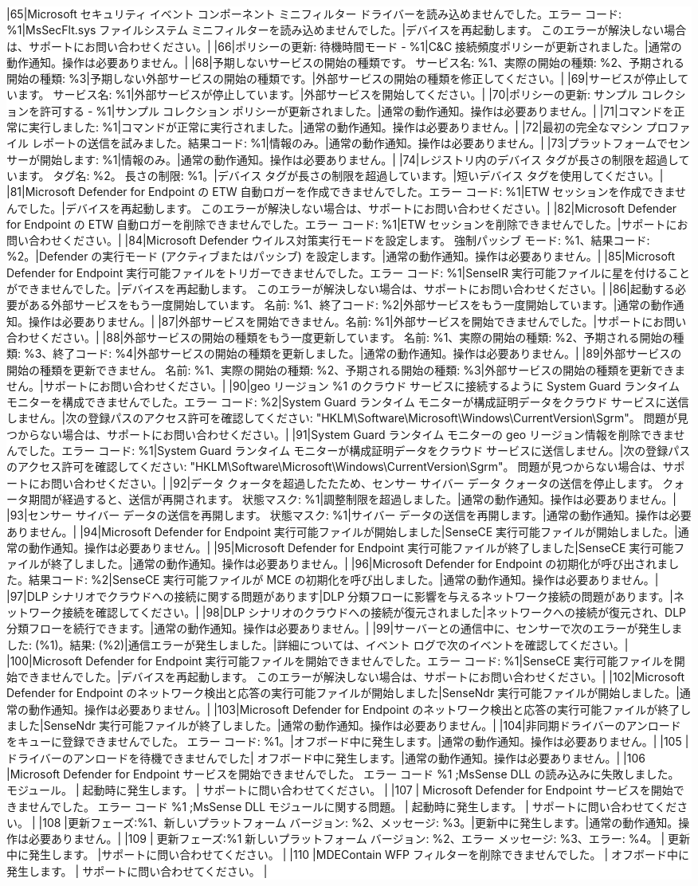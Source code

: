    |65|Microsoft セキュリティ イベント コンポーネント ミニフィルター ドライバーを読み込めませんでした。エラー コード: %1|MsSecFlt.sys ファイルシステム ミニフィルターを読み込めませんでした。|デバイスを再起動します。 このエラーが解決しない場合は、サポートにお問い合わせください。|
   |66|ポリシーの更新: 待機時間モード - %1|C&C 接続頻度ポリシーが更新されました。|通常の動作通知。操作は必要ありません。|
   |68|予期しないサービスの開始の種類です。 サービス名: %1、実際の開始の種類: %2、予期される開始の種類: %3|予期しない外部サービスの開始の種類です。|外部サービスの開始の種類を修正してください。|
   |69|サービスが停止しています。 サービス名: %1|外部サービスが停止しています。|外部サービスを開始してください。|
   |70|ポリシーの更新: サンプル コレクションを許可する - %1|サンプル コレクション ポリシーが更新されました。|通常の動作通知。操作は必要ありません。|
   |71|コマンドを正常に実行しました: %1|コマンドが正常に実行されました。|通常の動作通知。操作は必要ありません。|
   |72|最初の完全なマシン プロファイル レポートの送信を試みました。結果コード: %1|情報のみ。|通常の動作通知。操作は必要ありません。|
   |73|プラットフォームでセンサーが開始します: %1|情報のみ。|通常の動作通知。操作は必要ありません。|
   |74|レジストリ内のデバイス タグが長さの制限を超過しています。 タグ名: %2。 長さの制限: %1。|デバイス タグが長さの制限を超過しています。|短いデバイス タグを使用してください。|
   |81|Microsoft Defender for Endpoint の ETW 自動ロガーを作成できませんでした。エラー コード: %1|ETW セッションを作成できませんでした。|デバイスを再起動します。 このエラーが解決しない場合は、サポートにお問い合わせください。|
   |82|Microsoft Defender for Endpoint の ETW 自動ロガーを削除できませんでした。エラー コード: %1|ETW セッションを削除できませんでした。|サポートにお問い合わせください。|
   |84|Microsoft Defender ウイルス対策実行モードを設定します。 強制パッシブ モード: %1、結果コード: %2。|Defender の実行モード (アクティブまたはパッシブ) を設定します。|通常の動作通知。操作は必要ありません。|
   |85|Microsoft Defender for Endpoint 実行可能ファイルをトリガーできませんでした。エラー コード: %1|SenseIR 実行可能ファイルに星を付けることができませんでした。|デバイスを再起動します。 このエラーが解決しない場合は、サポートにお問い合わせください。|
   |86|起動する必要がある外部サービスをもう一度開始しています。 名前: %1、終了コード: %2|外部サービスをもう一度開始しています。|通常の動作通知。操作は必要ありません。|
   |87|外部サービスを開始できません。名前: %1|外部サービスを開始できませんでした。|サポートにお問い合わせください。|
   |88|外部サービスの開始の種類をもう一度更新しています。 名前: %1、実際の開始の種類: %2、予期される開始の種類: %3、終了コード: %4|外部サービスの開始の種類を更新しました。|通常の動作通知。操作は必要ありません。|
   |89|外部サービスの開始の種類を更新できません。 名前: %1、実際の開始の種類: %2、予期される開始の種類: %3|外部サービスの開始の種類を更新できません。|サポートにお問い合わせください。|
   |90|geo リージョン %1 のクラウド サービスに接続するように System Guard ランタイム モニターを構成できませんでした。エラー コード: %2|System Guard ランタイム モニターが構成証明データをクラウド サービスに送信しません。|次の登録パスのアクセス許可を確認してください: "HKLM\Software\Microsoft\Windows\CurrentVersion\Sgrm"。 問題が見つからない場合は、サポートにお問い合わせください。|
   |91|System Guard ランタイム モニターの geo リージョン情報を削除できませんでした。エラー コード: %1|System Guard ランタイム モニターが構成証明データをクラウド サービスに送信しません。|次の登録パスのアクセス許可を確認してください: "HKLM\Software\Microsoft\Windows\CurrentVersion\Sgrm"。 問題が見つからない場合は、サポートにお問い合わせください。|
   |92|データ クォータを超過したたため、センサー サイバー データ クォータの送信を停止します。 クォータ期間が経過すると、送信が再開されます。 状態マスク: %1|調整制限を超過しました。|通常の動作通知。操作は必要ありません。|
   |93|センサー サイバー データの送信を再開します。 状態マスク: %1|サイバー データの送信を再開します。|通常の動作通知。操作は必要ありません。|
   |94|Microsoft Defender for Endpoint 実行可能ファイルが開始しました|SenseCE 実行可能ファイルが開始しました。|通常の動作通知。操作は必要ありません。|
   |95|Microsoft Defender for Endpoint 実行可能ファイルが終了しました|SenseCE 実行可能ファイルが終了しました。|通常の動作通知。操作は必要ありません。|
   |96|Microsoft Defender for Endpoint の初期化が呼び出されました。結果コード: %2|SenseCE 実行可能ファイルが MCE の初期化を呼び出しました。|通常の動作通知。操作は必要ありません。|
   |97|DLP シナリオでクラウドへの接続に関する問題があります|DLP 分類フローに影響を与えるネットワーク接続の問題があります。|ネットワーク接続を確認してください。|
   |98|DLP シナリオのクラウドへの接続が復元されました|ネットワークへの接続が復元され、DLP 分類フローを続行できます。|通常の動作通知。操作は必要ありません。|
   |99|サーバーとの通信中に、センサーで次のエラーが発生しました: (%1)。結果: (%2)|通信エラーが発生しました。|詳細については、イベント ログで次のイベントを確認してください。|
   |100|Microsoft Defender for Endpoint 実行可能ファイルを開始できませんでした。エラー コード: %1|SenseCE 実行可能ファイルを開始できませんでした。|デバイスを再起動します。 このエラーが解決しない場合は、サポートにお問い合わせください。|
   |102|Microsoft Defender for Endpoint のネットワーク検出と応答の実行可能ファイルが開始しました|SenseNdr 実行可能ファイルが開始しました。|通常の動作通知。操作は必要ありません。|
   |103|Microsoft Defender for Endpoint のネットワーク検出と応答の実行可能ファイルが終了しました|SenseNdr 実行可能ファイルが終了しました。|通常の動作通知。操作は必要ありません。|
   |104|非同期ドライバーのアンロードをキューに登録できませんでした。 エラー コード: %1。|オフボード中に発生します。|通常の動作通知。操作は必要ありません。|
   |105 |ドライバーのアンロードを待機できませんでした| オフボード中に発生します。|通常の動作通知。操作は必要ありません。|
   |106  |Microsoft Defender for Endpoint サービスを開始できませんでした。 エラー コード %1 ;MsSense DLL の読み込みに失敗しました。 モジュール。  | 起動時に発生します。   | サポートに問い合わせてください。 |
   |107  | Microsoft Defender for Endpoint サービスを開始できませんでした。 エラー コード %1 ;MsSense DLL モジュールに関する問題。  | 起動時に発生します。   | サポートに問い合わせてください。 |
   |108  |更新フェーズ:%1、新しいプラットフォーム バージョン: %2、メッセージ: %3。|更新中に発生します。|通常の動作通知。操作は必要ありません。|
   |109  | 更新フェーズ:%1 新しいプラットフォーム バージョン: %2、エラー メッセージ: %3、エラー: %4。  | 更新中に発生します。   |サポートに問い合わせてください。 |
   |110  |MDEContain WFP フィルターを削除できませんでした。   | オフボード中に発生します。   | サポートに問い合わせてください。  |
